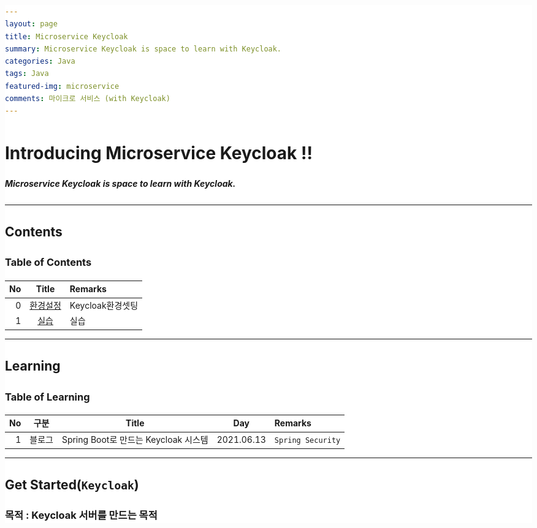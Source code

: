 ```yaml
---
layout: page
title: Microservice Keycloak
summary: Microservice Keycloak is space to learn with Keycloak.
categories: Java
tags: Java
featured-img: microservice
comments: 마이크로 서비스 (with Keycloak)
---
```


# Introducing Microservice Keycloak !!

#####  Microservice Keycloak is space to learn with Keycloak.

---

## Contents

### Table of Contents

|No|Title|Remarks|
|-:|:--:|:--|
|0|[환경설정](#get-started)|Keycloak환경셋팅|
|1|[실습](#practice)|실습|

---

## Learning

### Table of Learning

|No|구분|Title|Day|Remarks|
|-:|:-:|:--:|:-:|:--|
|1|블로그|Spring Boot로 만드는 Keycloak 시스템|2021.06.13|`Spring Security`|

---

## Get Started(`Keycloak`)

### 목적 : Keycloak 서버를 만드는 목적
